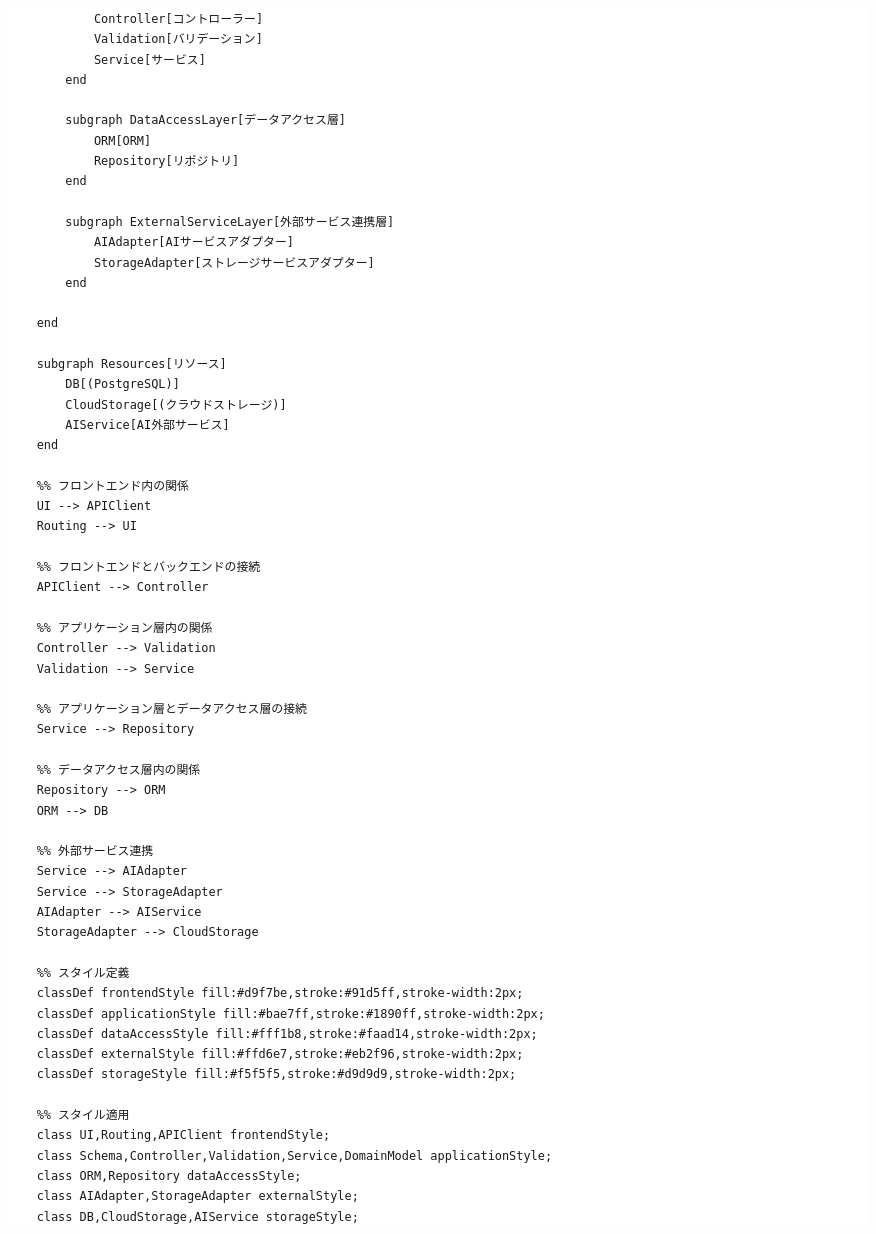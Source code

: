 ```mermaid
            Controller[コントローラー]
            Validation[バリデーション]
            Service[サービス]
        end

        subgraph DataAccessLayer[データアクセス層]
            ORM[ORM]
            Repository[リポジトリ]
        end

        subgraph ExternalServiceLayer[外部サービス連携層]
            AIAdapter[AIサービスアダプター]
            StorageAdapter[ストレージサービスアダプター]
        end

    end

    subgraph Resources[リソース]
        DB[(PostgreSQL)]
        CloudStorage[(クラウドストレージ)]
        AIService[AI外部サービス]
    end

    %% フロントエンド内の関係
    UI --> APIClient
    Routing --> UI

    %% フロントエンドとバックエンドの接続
    APIClient --> Controller

    %% アプリケーション層内の関係
    Controller --> Validation
    Validation --> Service

    %% アプリケーション層とデータアクセス層の接続
    Service --> Repository

    %% データアクセス層内の関係
    Repository --> ORM
    ORM --> DB

    %% 外部サービス連携
    Service --> AIAdapter
    Service --> StorageAdapter
    AIAdapter --> AIService
    StorageAdapter --> CloudStorage

    %% スタイル定義
    classDef frontendStyle fill:#d9f7be,stroke:#91d5ff,stroke-width:2px;
    classDef applicationStyle fill:#bae7ff,stroke:#1890ff,stroke-width:2px;
    classDef dataAccessStyle fill:#fff1b8,stroke:#faad14,stroke-width:2px;
    classDef externalStyle fill:#ffd6e7,stroke:#eb2f96,stroke-width:2px;
    classDef storageStyle fill:#f5f5f5,stroke:#d9d9d9,stroke-width:2px;

    %% スタイル適用
    class UI,Routing,APIClient frontendStyle;
    class Schema,Controller,Validation,Service,DomainModel applicationStyle;
    class ORM,Repository dataAccessStyle;
    class AIAdapter,StorageAdapter externalStyle;
    class DB,CloudStorage,AIService storageStyle;
```

